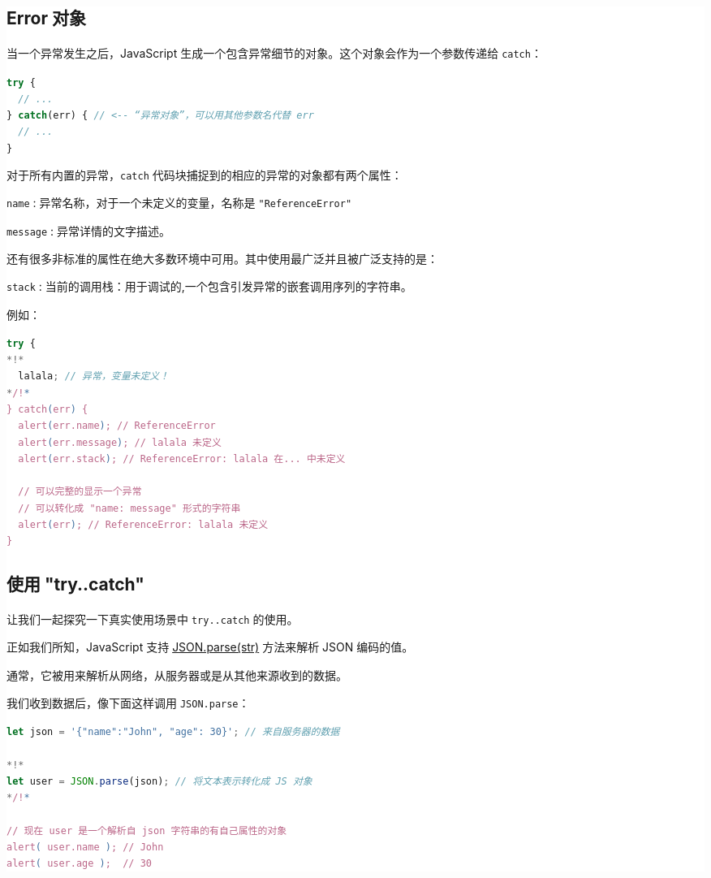 ## Error 对象

当一个异常发生之后，JavaScript 生成一个包含异常细节的对象。这个对象会作为一个参数传递给 `catch`：

```js
try {
  // ...
} catch(err) { // <-- “异常对象”，可以用其他参数名代替 err
  // ...
}
```

对于所有内置的异常，`catch` 代码块捕捉到的相应的异常的对象都有两个属性：

`name`
: 异常名称，对于一个未定义的变量，名称是 `"ReferenceError"`

`message`
: 异常详情的文字描述。

还有很多非标准的属性在绝大多数环境中可用。其中使用最广泛并且被广泛支持的是：

`stack`
: 当前的调用栈：用于调试的,一个包含引发异常的嵌套调用序列的字符串。

例如：

```js run untrusted
try {
*!*
  lalala; // 异常，变量未定义！
*/!*
} catch(err) {
  alert(err.name); // ReferenceError
  alert(err.message); // lalala 未定义
  alert(err.stack); // ReferenceError: lalala 在... 中未定义

  // 可以完整的显示一个异常
  // 可以转化成 "name: message" 形式的字符串
  alert(err); // ReferenceError: lalala 未定义
}
```


## 使用 "try..catch"

让我们一起探究一下真实使用场景中 `try..catch` 的使用。

正如我们所知，JavaScript 支持 [JSON.parse(str)](mdn:js/JSON/parse) 方法来解析 JSON 编码的值。

通常，它被用来解析从网络，从服务器或是从其他来源收到的数据。

我们收到数据后，像下面这样调用 `JSON.parse`：

```js run
let json = '{"name":"John", "age": 30}'; // 来自服务器的数据

*!*
let user = JSON.parse(json); // 将文本表示转化成 JS 对象
*/!*

// 现在 user 是一个解析自 json 字符串的有自己属性的对象
alert( user.name ); // John
alert( user.age );  // 30
```
